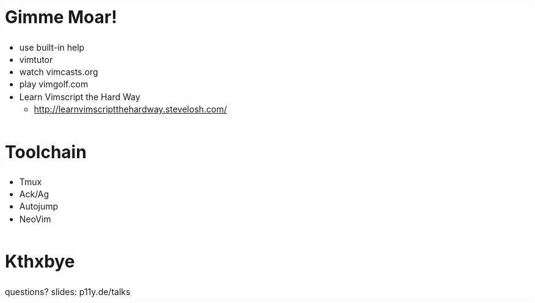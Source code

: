 

# Gimme Moar!

* use built-in help
* vimtutor
* watch vimcasts.org
* play vimgolf.com
* Learn Vimscript the Hard Way
  * http://learnvimscriptthehardway.stevelosh.com/



# Toolchain

* Tmux
* Ack/Ag
* Autojump
* NeoVim



# Kthxbye
questions?
slides: p11y.de/talks
